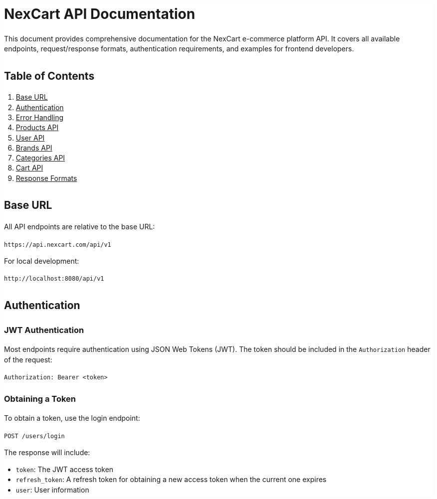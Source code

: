 # NexCart API Documentation

This document provides comprehensive documentation for the NexCart e-commerce platform API. It covers all available endpoints, request/response formats, authentication requirements, and examples for frontend developers.

## Table of Contents

1. [Base URL](#base-url)
2. [Authentication](#authentication)
3. [Error Handling](#error-handling)
4. [Products API](#products-api)
5. [User API](#user-api)
6. [Brands API](#brands-api)
7. [Categories API](#categories-api)
8. [Cart API](#cart-api)
9. [Response Formats](#response-formats)

## Base URL

All API endpoints are relative to the base URL:

```
https://api.nexcart.com/api/v1
```

For local development:

```
http://localhost:8080/api/v1
```

## Authentication

### JWT Authentication

Most endpoints require authentication using JSON Web Tokens (JWT). The token should be included in the `Authorization` header of the request:

```
Authorization: Bearer <token>
```

### Obtaining a Token

To obtain a token, use the login endpoint:

```
POST /users/login
```

The response will include:
- `token`: The JWT access token
- `refresh_token`: A refresh token for obtaining a new access token when the current one expires
- `user`: User information
